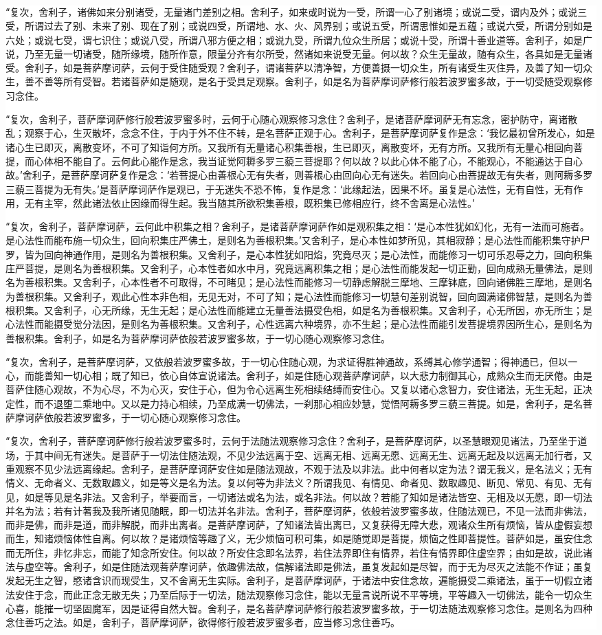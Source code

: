 “复次，舍利子，诸佛如来分别诸受，无量诸门差别之相。舍利子，如来或时说为一受，所谓一心了别诸境；或说二受，谓内及外；或说三受，所谓过去了别、未来了别、现在了别；或说四受，所谓地、水、火、风界别；或说五受，所谓思惟如是五蕴；或说六受，所谓分别如是六处；或说七受，谓七识住；或说八受，所谓八邪方便之相；或说九受，所谓九位众生所居；或说十受，所谓十善业道等。舍利子，如是广说，乃至无量一切诸受，随所缘境，随所作意，限量分齐有尔所受，然诸如来说受无量。何以故？众生无量故，随有众生，各具如是无量诸受。舍利子，如是菩萨摩诃萨，云何于受住随受观？舍利子，谓诸菩萨以清净智，方便善摄一切众生，所有诸受生灭住异，及善了知一切众生，善不善等所有受智。若诸菩萨如是随观，是名于受具足观察。舍利子，如是名为菩萨摩诃萨修行般若波罗蜜多故，于一切受随受观察修习念住。

“复次，舍利子，菩萨摩诃萨修行般若波罗蜜多时，云何于心随心观察修习念住？舍利子，是诸菩萨摩诃萨无有忘念，密护防守，离诸散乱；观察于心，生灭散坏，念念不住，于内于外不住不转，是名菩萨正观于心。舍利子，是菩萨摩诃萨复作是念：‘我忆最初曾所发心，如是诸心生已即灭，离散变坏，不可了知诣何方所。又我所有无量诸心积集善根，生已即灭，离散变坏，无有方所。又我所有无量心相回向菩提，而心体相不能自了。云何此心能作是念，我当证觉阿耨多罗三藐三菩提耶？何以故？以此心体不能了心，不能观心，不能通达于自心故。’舍利子，是菩萨摩诃萨复作是念：‘若菩提心由善根心无有失者，则善根心由回向心无有迷失。若回向心由菩提故无有失者，则阿耨多罗三藐三菩提为无有失。’是菩萨摩诃萨作是观已，于无迷失不恐不怖，复作是念：‘此缘起法，因果不坏。虽复是心法性，无有自性，无有作用，无有主宰，然此诸法依止因缘而得生起。我当随其所欲积集善根，既积集已修相应行，终不舍离是心法性。’

“复次，舍利子，菩萨摩诃萨，云何此中积集之相？舍利子，是诸菩萨摩诃萨作如是观积集之相：‘是心本性犹如幻化，无有一法而可施者。是心法性而能布施一切众生，回向积集庄严佛土，是则名为善根积集。’又舍利子，是心本性如梦所见，其相寂静；是心法性而能积集守护尸罗，皆为回向神通作用，是则名为善根积集。又舍利子，是心本性犹如阳焰，究竟尽灭；是心法性，而能修习一切可乐忍辱之力，回向积集庄严菩提，是则名为善根积集。又舍利子，心本性者如水中月，究竟远离积集之相；是心法性而能发起一切正勤，回向成熟无量佛法，是则名为善根积集。又舍利子，心本性者不可取得，不可睹见；是心法性而能修习一切静虑解脱三摩地、三摩钵底，回向诸佛胜三摩地，是则名为善根积集。又舍利子，观此心性本非色相，无见无对，不可了知；是心法性而能修习一切慧句差别说智，回向圆满诸佛智慧，是则名为善根积集。又舍利子，心无所缘，无生无起；是心法性而能建立无量善法摄受色相，如是名为善根积集。又舍利子，心无所因，亦无所生；是心法性而能摄受觉分法因，是则名为善根积集。又舍利子，心性远离六种境界，亦不生起；是心法性而能引发菩提境界因所生心，是则名为善根积集。舍利子，如是名为菩萨摩诃萨依般若波罗蜜多故，于一切心随心观察修习念住。

“复次，舍利子，是菩萨摩诃萨，又依般若波罗蜜多故，于一切心住随心观，为求证得胜神通故，系缚其心修学通智；得神通已，但以一心，而能善知一切心相；既了知已，依心自体宣说诸法。舍利子，如是住随心观菩萨摩诃萨，以大悲力制御其心，成熟众生而无厌倦。由是菩萨住随心观故，不为心尽，不为心灭，安住于心，但为令心远离生死相续结缚而安住心。又复以诸心念智力，安住诸法，无生无起，正决定性，而不退堕二乘地中。又以是力持心相续，乃至成满一切佛法，一刹那心相应妙慧，觉悟阿耨多罗三藐三菩提。如是，舍利子，是名菩萨摩诃萨依般若波罗蜜多，于一切心随心观察修习念住。

“复次，舍利子，菩萨摩诃萨修行般若波罗蜜多时，云何于法随法观察修习念住？舍利子，是菩萨摩诃萨，以圣慧眼观见诸法，乃至坐于道场，于其中间无有迷失。是菩萨于一切法住随法观，不见少法远离于空、远离无相、远离无愿、远离无生、远离无起及以远离无加行者，又重观察不见少法远离缘起。舍利子，是菩萨摩诃萨安住如是随法观故，不观于法及以非法。此中何者以定为法？谓无我义，是名法义；无有情义、无命者义、无数取趣义，如是等义是名为法。复以何等为非法义？所谓我见、有情见、命者见、数取趣见、断见、常见、有见、无有见，如是等见是名非法。又舍利子，举要而言，一切诸法或名为法，或名非法。何以故？若能了知如是诸法皆空、无相及以无愿，即一切法并名为法；若有计著我及我所诸见随眠，即一切法并名非法。舍利子，菩萨摩诃萨，依般若波罗蜜多故，住随法观已，不见一法而非佛法，而非是佛，而非是道，而非解脱，而非出离者。是菩萨摩诃萨，了知诸法皆出离已，又复获得无障大悲，观诸众生所有烦恼，皆从虚假妄想而生，知诸烦恼体性自离。何以故？是诸烦恼等趣了义，无少烦恼可积可集，如是随觉即是菩提，烦恼之性即菩提性。菩萨如是，虽安住念而无所住，非忆非忘，而能了知念所安住。何以故？所安住念即名法界，若住法界即住有情界，若住有情界即住虚空界；由如是故，说此诸法与虚空等。舍利子，如是住随法观菩萨摩诃萨，依趣佛法故，信解诸法即是佛法，虽复发起如是尽智，而于无为尽灭之法能不作证；虽复发起无生之智，愍诸含识而现受生，又不舍离无生实际。舍利子，是菩萨摩诃萨，于诸法中安住念故，遍能摄受二乘诸法，虽于一切假立诸法安住于念，而此正念无散无失；乃至后际于一切法，随法观察修习念住，能以无量言说所说不平等境，平等趣入一切佛法，能令一切众生心喜，能摧一切坚固魔军，因是证得自然大智。舍利子，是名菩萨摩诃萨修行般若波罗蜜多故，于一切法随法观察修习念住。是则名为四种念住善巧之法。如是，舍利子，菩萨摩诃萨，欲得修行般若波罗蜜多者，应当修习念住善巧。
